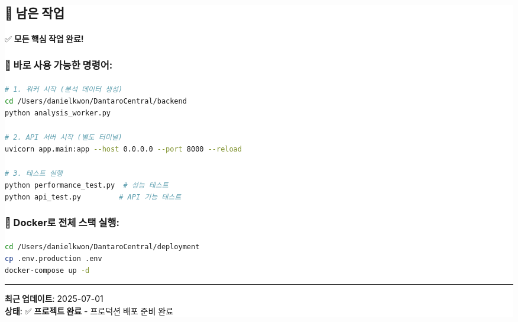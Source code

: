 ## 🎯 남은 작업
✅ **모든 핵심 작업 완료!**

### 🚀 바로 사용 가능한 명령어:
```bash
# 1. 워커 시작 (분석 데이터 생성)
cd /Users/danielkwon/DantaroCentral/backend
python analysis_worker.py

# 2. API 서버 시작 (별도 터미널)
uvicorn app.main:app --host 0.0.0.0 --port 8000 --reload

# 3. 테스트 실행
python performance_test.py  # 성능 테스트
python api_test.py         # API 기능 테스트
```

### 🐳 Docker로 전체 스택 실행:
```bash
cd /Users/danielkwon/DantaroCentral/deployment
cp .env.production .env
docker-compose up -d
```

---
**최근 업데이트**: 2025-07-01  
**상태**: ✅ **프로젝트 완료** - 프로덕션 배포 준비 완료

